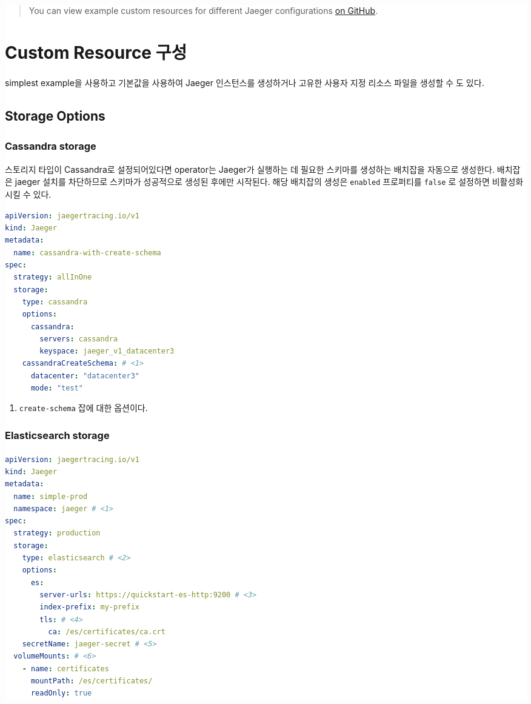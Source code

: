 

> You can view example custom resources for different Jaeger configurations [on GitHub](https://github.com/jaegertracing/jaeger-operator/tree/master/examples).





# Custom Resource 구성

simplest example을 사용하고 기본값을 사용하여 Jaeger 인스턴스를 생성하거나 고유한 사용자 지정 리소스 파일을 생성할 수 도 있다.



## Storage Options



### Cassandra storage

스토리지 타입이 Cassandra로 설정되어있다면 operator는 Jaeger가 실행하는 데 필요한 스키마를 생성하는 배치잡을 자동으로 생성한다. 배치잡은 jaeger 설치를 차단하므로 스키마가 성공적으로 생성된 후에만 시작된다. 해당 배치잡의 생성은 `enabled` 프로퍼티를 `false` 로 설정하면 비활성화 시킬 수 있다.

```yaml
apiVersion: jaegertracing.io/v1
kind: Jaeger
metadata:
  name: cassandra-with-create-schema
spec:
  strategy: allInOne
  storage:
    type: cassandra
    options:
      cassandra:
        servers: cassandra
        keyspace: jaeger_v1_datacenter3
    cassandraCreateSchema: # <1>
      datacenter: "datacenter3"
      mode: "test"
```

1. `create-schema` 잡에 대한 옵션이다.



### Elasticsearch storage

```yaml
apiVersion: jaegertracing.io/v1
kind: Jaeger
metadata:
  name: simple-prod
  namespace: jaeger # <1>
spec:
  strategy: production
  storage:
    type: elasticsearch # <2>
    options:
      es:
        server-urls: https://quickstart-es-http:9200 # <3>
        index-prefix: my-prefix
        tls: # <4>
          ca: /es/certificates/ca.crt
    secretName: jaeger-secret # <5>
  volumeMounts: # <6>
    - name: certificates
      mountPath: /es/certificates/
      readOnly: true
```